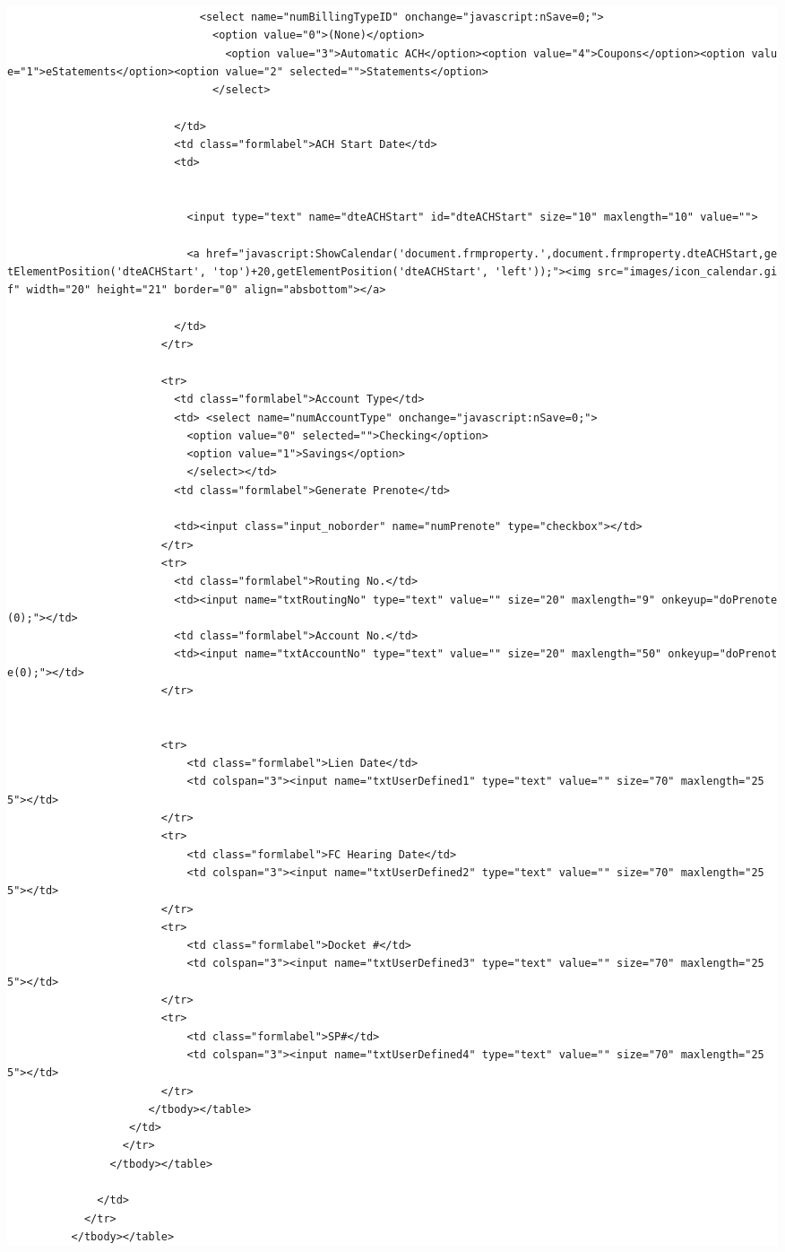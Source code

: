 								  <select name="numBillingTypeID" onchange="javascript:nSave=0;">
									<option value="0">(None)</option>
									  <option value="3">Automatic ACH</option><option value="4">Coupons</option><option value="1">eStatements</option><option value="2" selected="">Statements</option> 
									</select>
							  
							  </td>
                              <td class="formlabel">ACH Start Date</td>
                              <td>
							  
							  
							  	<input type="text" name="dteACHStart" id="dteACHStart" size="10" maxlength="10" value="">
								
								<a href="javascript:ShowCalendar('document.frmproperty.',document.frmproperty.dteACHStart,getElementPosition('dteACHStart', 'top')+20,getElementPosition('dteACHStart', 'left'));"><img src="images/icon_calendar.gif" width="20" height="21" border="0" align="absbottom"></a>
								
							  </td>
                            </tr>

							<tr>
                              <td class="formlabel">Account Type</td>
                              <td> <select name="numAccountType" onchange="javascript:nSave=0;">
                              	<option value="0" selected="">Checking</option>
 								<option value="1">Savings</option>
                                </select></td>
                              <td class="formlabel">Generate Prenote</td>
							  
                              <td><input class="input_noborder" name="numPrenote" type="checkbox"></td>
                            </tr>
                            <tr>
                              <td class="formlabel">Routing No.</td>
                              <td><input name="txtRoutingNo" type="text" value="" size="20" maxlength="9" onkeyup="doPrenote(0);"></td>
                              <td class="formlabel">Account No.</td>
                              <td><input name="txtAccountNo" type="text" value="" size="20" maxlength="50" onkeyup="doPrenote(0);"></td>
                            </tr>
							
                            
							<tr>
								<td class="formlabel">Lien Date</td>
                                <td colspan="3"><input name="txtUserDefined1" type="text" value="" size="70" maxlength="255"></td>
							</tr>
							<tr>
								<td class="formlabel">FC Hearing Date</td>
                                <td colspan="3"><input name="txtUserDefined2" type="text" value="" size="70" maxlength="255"></td>
							</tr>
							<tr>
								<td class="formlabel">Docket #</td>
                                <td colspan="3"><input name="txtUserDefined3" type="text" value="" size="70" maxlength="255"></td>
							</tr>
							<tr>
								<td class="formlabel">SP#</td>
                                <td colspan="3"><input name="txtUserDefined4" type="text" value="" size="70" maxlength="255"></td>
							</tr>
                          </tbody></table>
                       </td>
                      </tr>
                    </tbody></table>
				   
                  </td>
                </tr>
              </tbody></table>